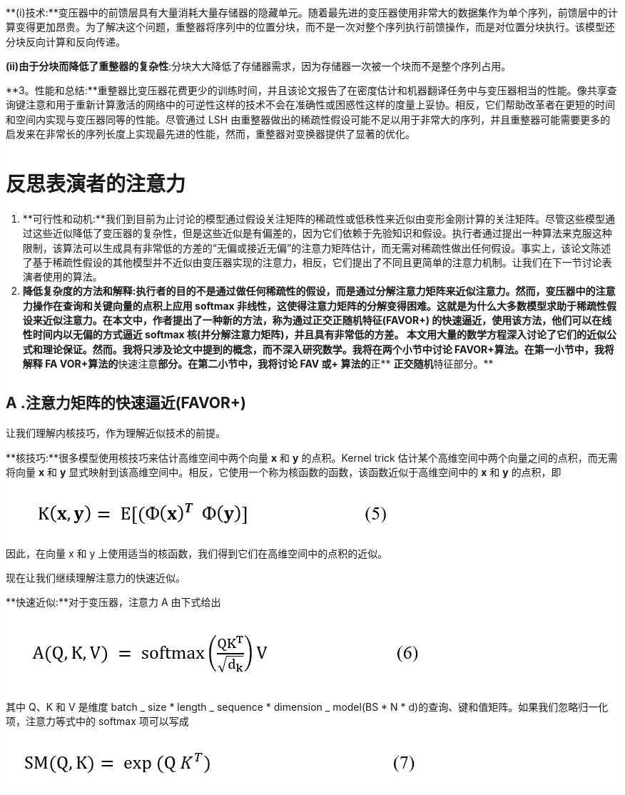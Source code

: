 **(i)技术:**变压器中的前馈层具有大量消耗大量存储器的隐藏单元。随着最先进的变压器使用非常大的数据集作为单个序列，前馈层中的计算变得更加昂贵。为了解决这个问题，重整器将序列中的位置分块，而不是一次对整个序列执行前馈操作，而是对位置分块执行。该模型还分块反向计算和反向传递。

**(ii)由于分块而降低了重整器的复杂性**:分块大大降低了存储器需求，因为存储器一次被一个块而不是整个序列占用。

**3。性能和总结:**重整器比变压器花费更少的训练时间，并且该论文报告了在密度估计和机器翻译任务中与变压器相当的性能。像共享查询键注意和用于重新计算激活的网络中的可逆性这样的技术不会在准确性或困惑性这样的度量上妥协。相反，它们帮助改革者在更短的时间和空间内实现与变压器同等的性能。尽管通过 LSH 由重整器做出的稀疏性假设可能不足以用于非常大的序列，并且重整器可能需要更多的启发来在非常长的序列长度上实现最先进的性能，然而，重整器对变换器提供了显著的优化。

# **反思表演者的注意力**

1.  **可行性和动机:**我们到目前为止讨论的模型通过假设关注矩阵的稀疏性或低秩性来近似由变形金刚计算的关注矩阵。尽管这些模型通过这些近似降低了变压器的复杂性，但是这些近似是有偏差的，因为它们依赖于先验知识和假设。执行者通过提出一种算法来克服这种限制，该算法可以生成具有非常低的方差的“无偏或接近无偏”的注意力矩阵估计，而无需对稀疏性做出任何假设。事实上，该论文陈述了基于稀疏性假设的其他模型并不近似由变压器实现的注意力，相反，它们提出了不同且更简单的注意力机制。让我们在下一节讨论表演者使用的算法。
2.  **降低复杂度的方法和解释:**执行者的目的不是通过做任何稀疏性的假设，而是通过分解注意力矩阵来近似注意力。然而，变压器中的注意力操作在查询和关键向量的点积上应用 softmax 非线性，这使得注意力矩阵的分解变得困难。这就是为什么大多数模型求助于稀疏性假设来近似注意力。在本文中，作者提出了一种新的方法，称为通过正交正随机特征(FAVOR+) 的**快速逼近，使用该方法，他们可以在线性时间内以无偏的方式逼近 softmax 核(并分解注意力矩阵)，并且具有非常低的方差。
    本文用大量的数学方程深入讨论了它们的近似公式和理论保证。然而。我将只涉及论文中提到的概念，而不深入研究数学。我将在两个小节中讨论 FAVOR+算法。在第一小节中，我将解释 **FA** VOR+算法的**快速注意**部分。在第二小节中，我将讨论 FAV **或+** 算法的**正** **正交随机**特征部分。**

## **A .注意力矩阵的快速逼近(FAVOR+)**

让我们理解内核技巧，作为理解近似技术的前提。

**核技巧:**很多模型使用核技巧来估计高维空间中两个向量 **x** 和 **y** 的点积。Kernel trick 估计某个高维空间中两个向量之间的点积，而无需将向量 **x** 和 **y** 显式映射到该高维空间中。相反，它使用一个称为核函数的函数，该函数近似于高维空间中的 **x** 和 **y** 的点积，即

![](img/27c6bd37924a313c6777000911382213.png)

因此，在向量 x 和 y 上使用适当的核函数，我们得到它们在高维空间中的点积的近似。

现在让我们继续理解注意力的快速近似。

**快速近似:**对于变压器，注意力 A 由下式给出

![](img/fe9b96329aeb7dce688915282212d12b.png)

其中 Q、K 和 V 是维度 batch _ size * length _ sequence * dimension _ model(BS * N * d)的查询、键和值矩阵。如果我们忽略归一化项，注意力等式中的 softmax 项可以写成

![](img/8e8029f7c76466b60e2076adfd8a1b04.png)
